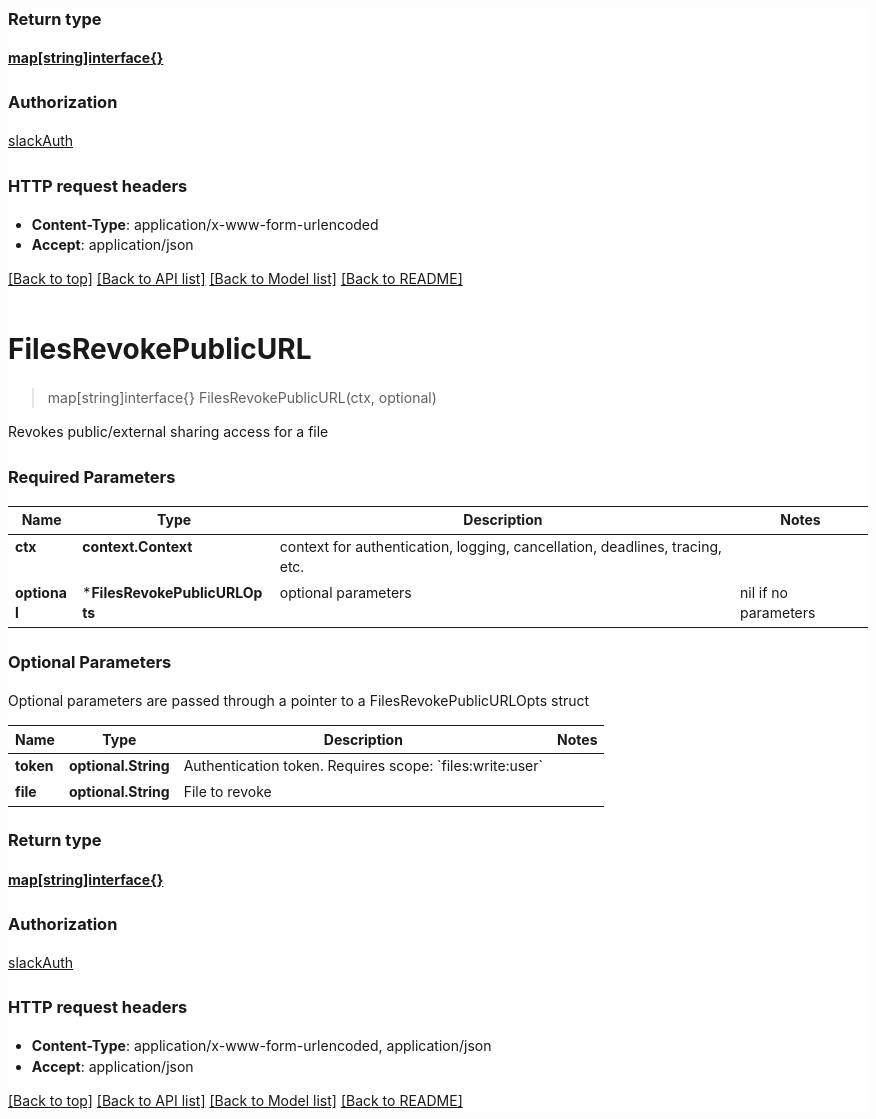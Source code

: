 ### Return type

[**map[string]interface{}**](interface{}.md)

### Authorization

[slackAuth](../README.md#slackAuth)

### HTTP request headers

 - **Content-Type**: application/x-www-form-urlencoded
 - **Accept**: application/json

[[Back to top]](#) [[Back to API list]](../README.md#documentation-for-api-endpoints) [[Back to Model list]](../README.md#documentation-for-models) [[Back to README]](../README.md)

# **FilesRevokePublicURL**
> map[string]interface{} FilesRevokePublicURL(ctx, optional)


Revokes public/external sharing access for a file

### Required Parameters

Name | Type | Description  | Notes
------------- | ------------- | ------------- | -------------
 **ctx** | **context.Context** | context for authentication, logging, cancellation, deadlines, tracing, etc.
 **optional** | ***FilesRevokePublicURLOpts** | optional parameters | nil if no parameters

### Optional Parameters
Optional parameters are passed through a pointer to a FilesRevokePublicURLOpts struct

Name | Type | Description  | Notes
------------- | ------------- | ------------- | -------------
 **token** | **optional.String**| Authentication token. Requires scope: &#x60;files:write:user&#x60; | 
 **file** | **optional.String**| File to revoke | 

### Return type

[**map[string]interface{}**](interface{}.md)

### Authorization

[slackAuth](../README.md#slackAuth)

### HTTP request headers

 - **Content-Type**: application/x-www-form-urlencoded, application/json
 - **Accept**: application/json

[[Back to top]](#) [[Back to API list]](../README.md#documentation-for-api-endpoints) [[Back to Model list]](../README.md#documentation-for-models) [[Back to README]](../README.md)
